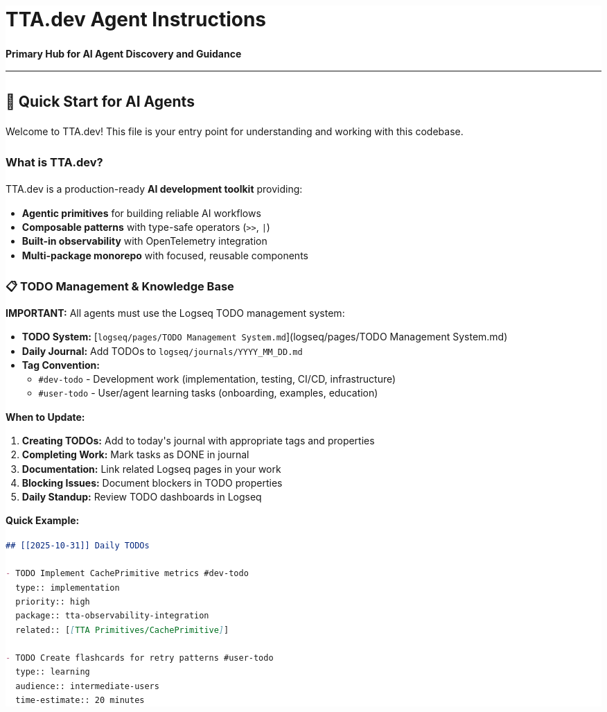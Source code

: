 # TTA.dev Agent Instructions

**Primary Hub for AI Agent Discovery and Guidance**

---

## 🎯 Quick Start for AI Agents

Welcome to TTA.dev! This file is your entry point for understanding and working with this codebase.

### What is TTA.dev?

TTA.dev is a production-ready **AI development toolkit** providing:

- **Agentic primitives** for building reliable AI workflows
- **Composable patterns** with type-safe operators (`>>`, `|`)
- **Built-in observability** with OpenTelemetry integration
- **Multi-package monorepo** with focused, reusable components

### 📋 TODO Management & Knowledge Base

**IMPORTANT:** All agents must use the Logseq TODO management system:

- **TODO System:** [`logseq/pages/TODO Management System.md`](logseq/pages/TODO Management System.md)
- **Daily Journal:** Add TODOs to `logseq/journals/YYYY_MM_DD.md`
- **Tag Convention:**
  - `#dev-todo` - Development work (implementation, testing, CI/CD, infrastructure)
  - `#user-todo` - User/agent learning tasks (onboarding, examples, education)

**When to Update:**

1. **Creating TODOs:** Add to today's journal with appropriate tags and properties
2. **Completing Work:** Mark tasks as DONE in journal
3. **Documentation:** Link related Logseq pages in your work
4. **Blocking Issues:** Document blockers in TODO properties
5. **Daily Standup:** Review TODO dashboards in Logseq

**Quick Example:**

```markdown
## [[2025-10-31]] Daily TODOs

- TODO Implement CachePrimitive metrics #dev-todo
  type:: implementation
  priority:: high
  package:: tta-observability-integration
  related:: [[TTA Primitives/CachePrimitive]]

- TODO Create flashcards for retry patterns #user-todo
  type:: learning
  audience:: intermediate-users
  time-estimate:: 20 minutes
```
